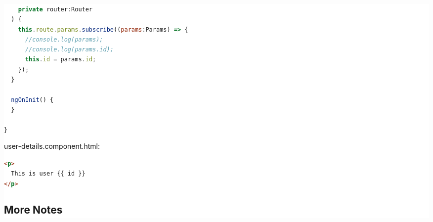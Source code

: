 ```js
    private router:Router
  ) {
    this.route.params.subscribe((params:Params) => {
      //console.log(params);
      //console.log(params.id);
      this.id = params.id;
    });
  }

  ngOnInit() {
  }

}
```

user-details.component.html:

```html
<p>
  This is user {{ id }}
</p>

```

## More Notes


